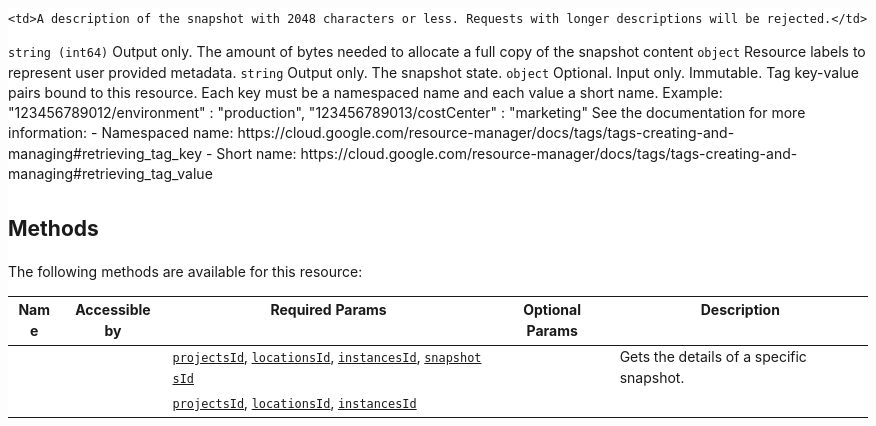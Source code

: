     <td>A description of the snapshot with 2048 characters or less. Requests with longer descriptions will be rejected.</td>
</tr>
<tr>
    <td><CopyableCode code="filesystemUsedBytes" /></td>
    <td><code>string (int64)</code></td>
    <td>Output only. The amount of bytes needed to allocate a full copy of the snapshot content</td>
</tr>
<tr>
    <td><CopyableCode code="labels" /></td>
    <td><code>object</code></td>
    <td>Resource labels to represent user provided metadata.</td>
</tr>
<tr>
    <td><CopyableCode code="state" /></td>
    <td><code>string</code></td>
    <td>Output only. The snapshot state.</td>
</tr>
<tr>
    <td><CopyableCode code="tags" /></td>
    <td><code>object</code></td>
    <td>Optional. Input only. Immutable. Tag key-value pairs bound to this resource. Each key must be a namespaced name and each value a short name. Example: "123456789012/environment" : "production", "123456789013/costCenter" : "marketing" See the documentation for more information: - Namespaced name: https://cloud.google.com/resource-manager/docs/tags/tags-creating-and-managing#retrieving_tag_key - Short name: https://cloud.google.com/resource-manager/docs/tags/tags-creating-and-managing#retrieving_tag_value</td>
</tr>
</tbody>
</table>
</TabItem>
</Tabs>

## Methods

The following methods are available for this resource:

<table>
<thead>
    <tr>
    <th>Name</th>
    <th>Accessible by</th>
    <th>Required Params</th>
    <th>Optional Params</th>
    <th>Description</th>
    </tr>
</thead>
<tbody>
<tr>
    <td><a href="#get"><CopyableCode code="get" /></a></td>
    <td><CopyableCode code="select" /></td>
    <td><a href="#parameter-projectsId"><code>projectsId</code></a>, <a href="#parameter-locationsId"><code>locationsId</code></a>, <a href="#parameter-instancesId"><code>instancesId</code></a>, <a href="#parameter-snapshotsId"><code>snapshotsId</code></a></td>
    <td></td>
    <td>Gets the details of a specific snapshot.</td>
</tr>
<tr>
    <td><a href="#list"><CopyableCode code="list" /></a></td>
    <td><CopyableCode code="select" /></td>
    <td><a href="#parameter-projectsId"><code>projectsId</code></a>, <a href="#parameter-locationsId"><code>locationsId</code></a>, <a href="#parameter-instancesId"><code>instancesId</code></a></td>